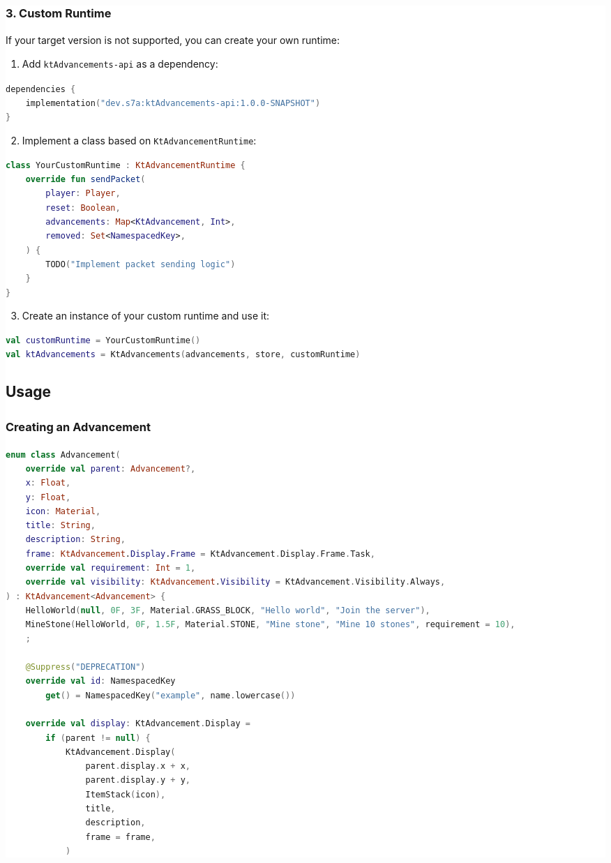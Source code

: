 ### 3. Custom Runtime
If your target version is not supported, you can create your own runtime:

1. Add `ktAdvancements-api` as a dependency:
```kotlin
dependencies {
    implementation("dev.s7a:ktAdvancements-api:1.0.0-SNAPSHOT")
}
```

2. Implement a class based on `KtAdvancementRuntime`:
```kotlin
class YourCustomRuntime : KtAdvancementRuntime {
    override fun sendPacket(
        player: Player,
        reset: Boolean,
        advancements: Map<KtAdvancement, Int>,
        removed: Set<NamespacedKey>,
    ) {
        TODO("Implement packet sending logic")
    }
}
```

3. Create an instance of your custom runtime and use it:
```kotlin
val customRuntime = YourCustomRuntime()
val ktAdvancements = KtAdvancements(advancements, store, customRuntime)
```

## Usage

### Creating an Advancement

```kotlin
enum class Advancement(
    override val parent: Advancement?,
    x: Float,
    y: Float,
    icon: Material,
    title: String,
    description: String,
    frame: KtAdvancement.Display.Frame = KtAdvancement.Display.Frame.Task,
    override val requirement: Int = 1,
    override val visibility: KtAdvancement.Visibility = KtAdvancement.Visibility.Always,
) : KtAdvancement<Advancement> {
    HelloWorld(null, 0F, 3F, Material.GRASS_BLOCK, "Hello world", "Join the server"),
    MineStone(HelloWorld, 0F, 1.5F, Material.STONE, "Mine stone", "Mine 10 stones", requirement = 10),
    ;

    @Suppress("DEPRECATION")
    override val id: NamespacedKey
        get() = NamespacedKey("example", name.lowercase())

    override val display: KtAdvancement.Display =
        if (parent != null) {
            KtAdvancement.Display(
                parent.display.x + x,
                parent.display.y + y,
                ItemStack(icon),
                title,
                description,
                frame = frame,
            )
```